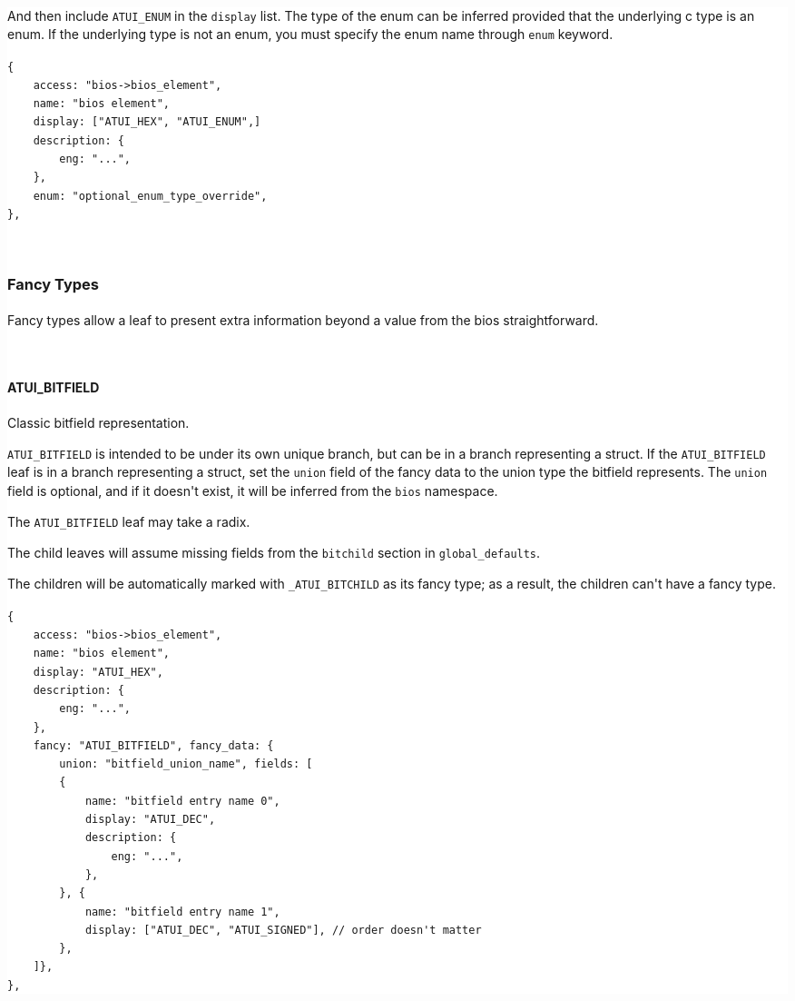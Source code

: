 And then include `ATUI_ENUM` in the `display` list. The type of the enum can be
inferred provided that the underlying c type is an enum. If the underlying type
is not an enum, you must specify the enum name through `enum` keyword.

``` json5
{
	access: "bios->bios_element",
	name: "bios element",
	display: ["ATUI_HEX", "ATUI_ENUM",]
	description: {
		eng: "...",
	},
	enum: "optional_enum_type_override",
},

```

<br>

### Fancy Types

Fancy types allow a leaf to present extra information beyond a value from the
bios straightforward.

<br>

#### ATUI\_BITFIELD

Classic bitfield representation.

`ATUI_BITFIELD` is intended to be under its own unique branch, but can be in a
branch representing a struct. If the `ATUI_BITFIELD` leaf is in a branch
representing a struct, set the `union` field of the fancy data to the union type
the bitfield represents. The `union` field is optional, and if it doesn't exist,
it will be inferred from the `bios` namespace.

The `ATUI_BITFIELD` leaf may take a radix.

The child leaves will assume missing fields from the `bitchild` section in
`global_defaults`.

The children will be automatically marked with `_ATUI_BITCHILD` as its
fancy type; as a result, the children can't have a fancy type.


``` json5
{
	access: "bios->bios_element",
	name: "bios element",
	display: "ATUI_HEX",
	description: {
		eng: "...",
	},
	fancy: "ATUI_BITFIELD", fancy_data: {
		union: "bitfield_union_name", fields: [
		{
			name: "bitfield entry name 0",
			display: "ATUI_DEC",
			description: {
				eng: "...",
			},
		}, {
			name: "bitfield entry name 1",
			display: ["ATUI_DEC", "ATUI_SIGNED"], // order doesn't matter
		},
	]},
},
```
